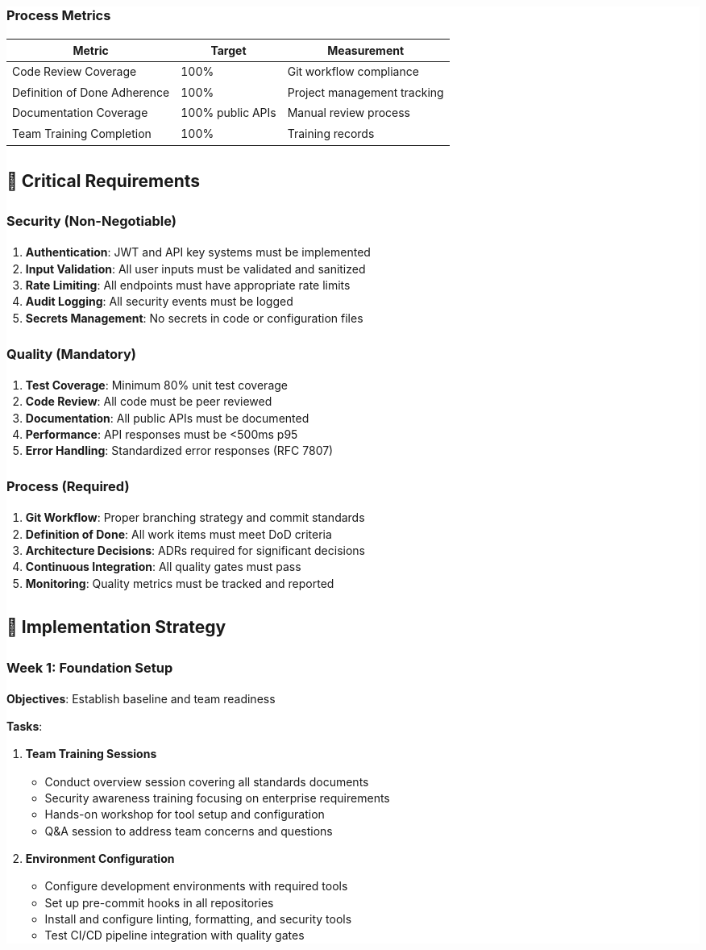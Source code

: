 ### Process Metrics
| Metric | Target | Measurement |
|--------|--------|-------------|
| Code Review Coverage | 100% | Git workflow compliance |
| Definition of Done Adherence | 100% | Project management tracking |
| Documentation Coverage | 100% public APIs | Manual review process |
| Team Training Completion | 100% | Training records |

## 🚨 Critical Requirements

### Security (Non-Negotiable)
1. **Authentication**: JWT and API key systems must be implemented
2. **Input Validation**: All user inputs must be validated and sanitized
3. **Rate Limiting**: All endpoints must have appropriate rate limits
4. **Audit Logging**: All security events must be logged
5. **Secrets Management**: No secrets in code or configuration files

### Quality (Mandatory)
1. **Test Coverage**: Minimum 80% unit test coverage
2. **Code Review**: All code must be peer reviewed
3. **Documentation**: All public APIs must be documented
4. **Performance**: API responses must be <500ms p95
5. **Error Handling**: Standardized error responses (RFC 7807)

### Process (Required)
1. **Git Workflow**: Proper branching strategy and commit standards
2. **Definition of Done**: All work items must meet DoD criteria
3. **Architecture Decisions**: ADRs required for significant decisions
4. **Continuous Integration**: All quality gates must pass
5. **Monitoring**: Quality metrics must be tracked and reported

## 🎯 Implementation Strategy

### Week 1: Foundation Setup
**Objectives**: Establish baseline and team readiness

**Tasks**:
1. **Team Training Sessions**
   - Conduct overview session covering all standards documents
   - Security awareness training focusing on enterprise requirements
   - Hands-on workshop for tool setup and configuration
   - Q&A session to address team concerns and questions

2. **Environment Configuration**
   - Configure development environments with required tools
   - Set up pre-commit hooks in all repositories
   - Install and configure linting, formatting, and security tools
   - Test CI/CD pipeline integration with quality gates
